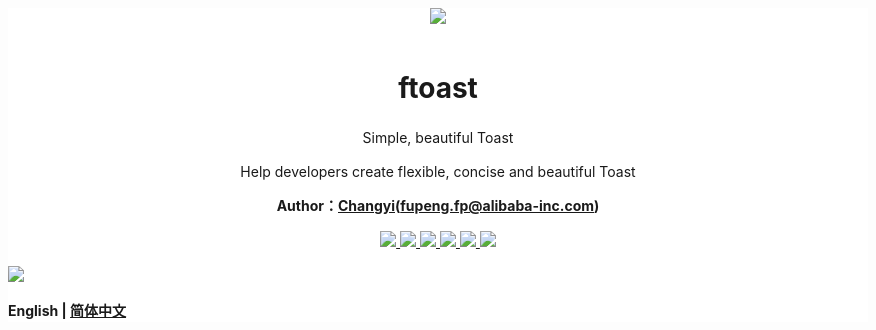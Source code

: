 <p align="center">
  <a href="https://github.com/Fliggy-Mobile">
    <img width="200" src="https://gw.alicdn.com/tfs/TB1a288sxD1gK0jSZFKXXcJrVXa-360-360.png">
  </a>
</p>

<h1 align="center">ftoast</h1>


<div align="center">

<p>Simple, beautiful Toast</p>

<p>Help developers create flexible, concise and beautiful Toast</p>

<p><strong>Author：<a href="">Changyi</a>(<a href="fupeng.fp@alibaba-inc.com">fupeng.fp@alibaba-inc.com</a>)</strong></p>

<p>

<a href="https://pub.dev/packages/ftoast#-readme-tab-">
    <img height="20" src="https://img.shields.io/badge/Version-1.0.0-important.svg">
</a>


<a href="https://github.com/Fliggy-Mobile/ftoast">
    <img height="20" src="https://img.shields.io/badge/Build-passing-brightgreen.svg">
</a>


<a href="https://github.com/Fliggy-Mobile">
    <img height="20" src="https://img.shields.io/badge/Team-FAT-ffc900.svg">
</a>

<a href="https://www.dartcn.com/">
    <img height="20" src="https://img.shields.io/badge/Language-Dart-blue.svg">
</a>

<a href="https://pub.dev/documentation/ftoast/latest/ftoast/ftoast-library.html">
    <img height="20" src="https://img.shields.io/badge/API-done-yellowgreen.svg">
</a>

<a href="http://www.apache.org/licenses/LICENSE-2.0.txt">
   <img height="20" src="https://img.shields.io/badge/License-Apache--2.0-blueviolet.svg">
</a>

<p>
<p>

</div>

![](https://gw.alicdn.com/tfs/TB1CdJ5ffzO3e4jSZFxXXaP_FXa-1466-562.png)


**English | [简体中文](https://github.com/Fliggy-Mobile/ftoast/blob/master/README_CN.md)**
